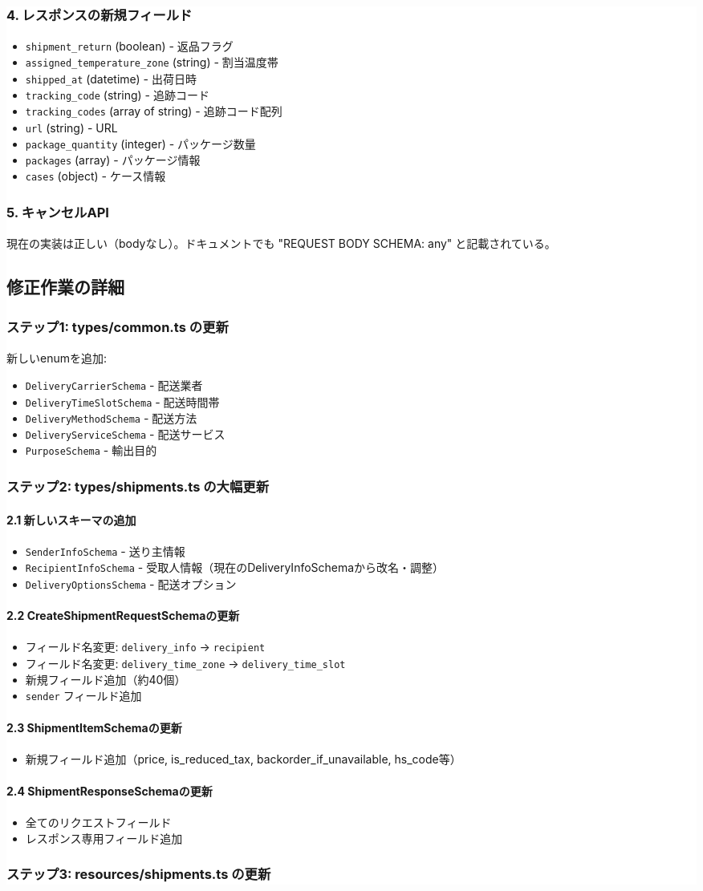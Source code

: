### 4. レスポンスの新規フィールド

- `shipment_return` (boolean) - 返品フラグ
- `assigned_temperature_zone` (string) - 割当温度帯
- `shipped_at` (datetime) - 出荷日時
- `tracking_code` (string) - 追跡コード
- `tracking_codes` (array of string) - 追跡コード配列
- `url` (string) - URL
- `package_quantity` (integer) - パッケージ数量
- `packages` (array) - パッケージ情報
- `cases` (object) - ケース情報

### 5. キャンセルAPI

現在の実装は正しい（bodyなし）。ドキュメントでも "REQUEST BODY SCHEMA: any" と記載されている。

## 修正作業の詳細

### ステップ1: types/common.ts の更新

新しいenumを追加:
- `DeliveryCarrierSchema` - 配送業者
- `DeliveryTimeSlotSchema` - 配送時間帯
- `DeliveryMethodSchema` - 配送方法
- `DeliveryServiceSchema` - 配送サービス
- `PurposeSchema` - 輸出目的

### ステップ2: types/shipments.ts の大幅更新

#### 2.1 新しいスキーマの追加

- `SenderInfoSchema` - 送り主情報
- `RecipientInfoSchema` - 受取人情報（現在のDeliveryInfoSchemaから改名・調整）
- `DeliveryOptionsSchema` - 配送オプション

#### 2.2 CreateShipmentRequestSchemaの更新

- フィールド名変更: `delivery_info` → `recipient`
- フィールド名変更: `delivery_time_zone` → `delivery_time_slot`
- 新規フィールド追加（約40個）
- `sender` フィールド追加

#### 2.3 ShipmentItemSchemaの更新

- 新規フィールド追加（price, is_reduced_tax, backorder_if_unavailable, hs_code等）

#### 2.4 ShipmentResponseSchemaの更新

- 全てのリクエストフィールド
- レスポンス専用フィールド追加

### ステップ3: resources/shipments.ts の更新
